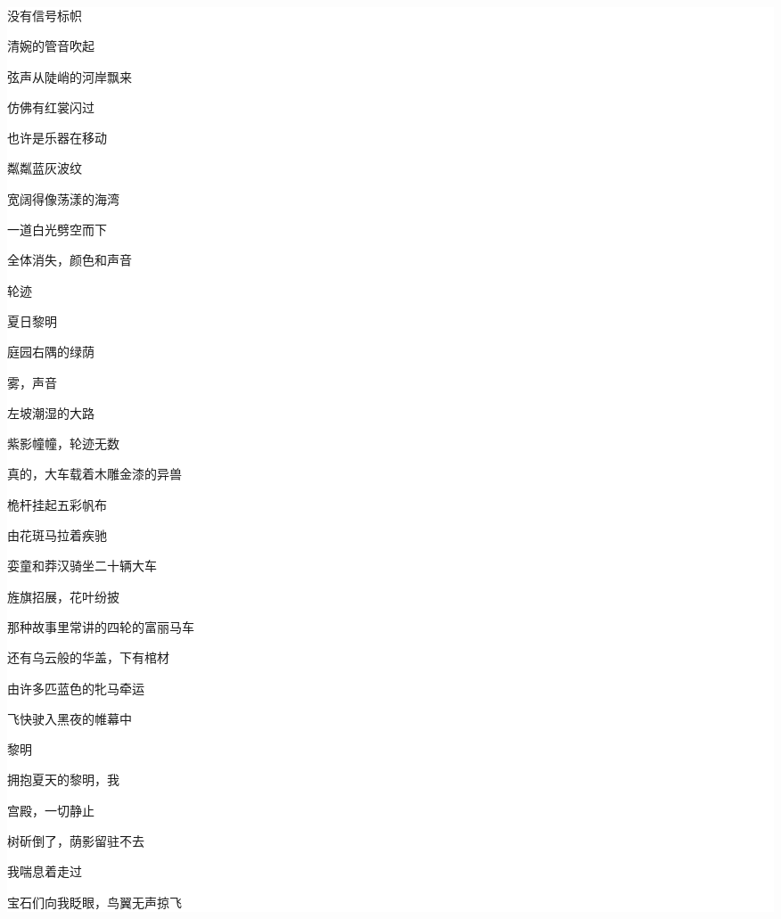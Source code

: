 没有信号标帜

清婉的管音吹起

弦声从陡峭的河岸飘来

仿佛有红裳闪过

也许是乐器在移动

粼粼蓝灰波纹

宽阔得像荡漾的海湾

  

一道白光劈空而下

全体消失，颜色和声音

轮迹

夏日黎明

庭园右隅的绿荫

雾，声音

左坡潮湿的大路

紫影幢幢，轮迹无数

  

真的，大车载着木雕金漆的异兽

桅杆挂起五彩帆布

由花斑马拉着疾驰

娈童和莽汉骑坐二十辆大车

旌旗招展，花叶纷披

那种故事里常讲的四轮的富丽马车

  

还有乌云般的华盖，下有棺材

由许多匹蓝色的牝马牵运

飞快驶入黑夜的帷幕中

黎明

拥抱夏天的黎明，我

  

宫殿，一切静止

树斫倒了，荫影留驻不去

我喘息着走过

宝石们向我眨眼，鸟翼无声掠飞
